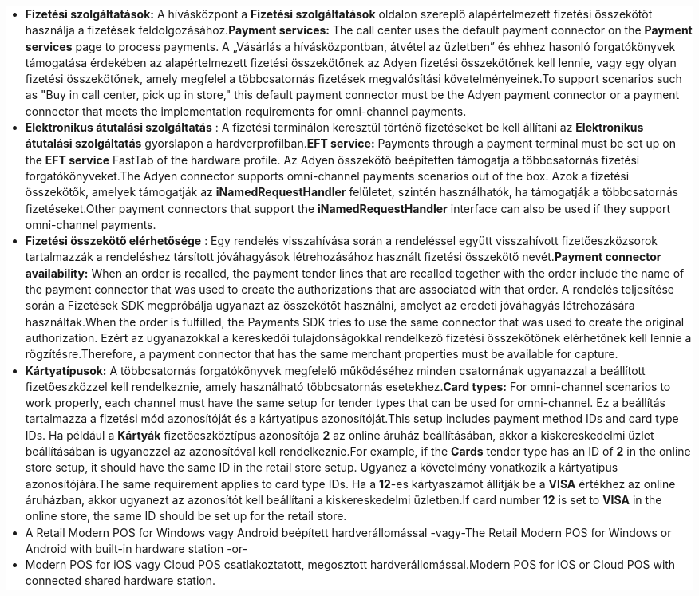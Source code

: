 - <span data-ttu-id="983cb-167">**Fizetési szolgáltatások:** A hívásközpont a **Fizetési szolgáltatások** oldalon szereplő alapértelmezett fizetési összekötőt használja a fizetések feldolgozásához.</span><span class="sxs-lookup"><span data-stu-id="983cb-167">**Payment services:** The call center uses the default payment connector on the **Payment services** page to process payments.</span></span> <span data-ttu-id="983cb-168">A „Vásárlás a hívásközpontban, átvétel az üzletben” és ehhez hasonló forgatókönyvek támogatása érdekében az alapértelmezett fizetési összekötőnek az Adyen fizetési összekötőnek kell lennie, vagy egy olyan fizetési összekötőnek, amely megfelel a többcsatornás fizetések megvalósítási követelményeinek.</span><span class="sxs-lookup"><span data-stu-id="983cb-168">To support scenarios such as "Buy in call center, pick up in store," this default payment connector must be the Adyen payment connector or a payment connector that meets the implementation requirements for omni-channel payments.</span></span>
- <span data-ttu-id="983cb-169">**Elektronikus átutalási szolgáltatás** : A fizetési terminálon keresztül történő fizetéseket be kell állítani az **Elektronikus átutalási szolgáltatás** gyorslapon a hardverprofilban.</span><span class="sxs-lookup"><span data-stu-id="983cb-169">**EFT service:** Payments through a payment terminal must be set up on the **EFT service** FastTab of the hardware profile.</span></span> <span data-ttu-id="983cb-170">Az Adyen összekötő beépítetten támogatja a többcsatornás fizetési forgatókönyveket.</span><span class="sxs-lookup"><span data-stu-id="983cb-170">The Adyen connector supports omni-channel payments scenarios out of the box.</span></span> <span data-ttu-id="983cb-171">Azok a fizetési összekötők, amelyek támogatják az **iNamedRequestHandler** felületet, szintén használhatók, ha támogatják a többcsatornás fizetéseket.</span><span class="sxs-lookup"><span data-stu-id="983cb-171">Other payment connectors that support the **iNamedRequestHandler** interface can also be used if they support omni-channel payments.</span></span>
- <span data-ttu-id="983cb-172">**Fizetési összekötő elérhetősége** : Egy rendelés visszahívása során a rendeléssel együtt visszahívott fizetőeszközsorok tartalmazzák a rendeléshez társított jóváhagyások létrehozásához használt fizetési összekötő nevét.</span><span class="sxs-lookup"><span data-stu-id="983cb-172">**Payment connector availability:** When an order is recalled, the payment tender lines that are recalled together with the order include the name of the payment connector that was used to create the authorizations that are associated with that order.</span></span> <span data-ttu-id="983cb-173">A rendelés teljesítése során a Fizetések SDK megpróbálja ugyanazt az összekötőt használni, amelyet az eredeti jóváhagyás létrehozására használtak.</span><span class="sxs-lookup"><span data-stu-id="983cb-173">When the order is fulfilled, the Payments SDK tries to use the same connector that was used to create the original authorization.</span></span> <span data-ttu-id="983cb-174">Ezért az ugyanazokkal a kereskedői tulajdonságokkal rendelkező fizetési összekötőnek elérhetőnek kell lennie a rögzítésre.</span><span class="sxs-lookup"><span data-stu-id="983cb-174">Therefore, a payment connector that has the same merchant properties must be available for capture.</span></span> 
- <span data-ttu-id="983cb-175">**Kártyatípusok:** A többcsatornás forgatókönyvek megfelelő működéséhez minden csatornának ugyanazzal a beállított fizetőeszközzel kell rendelkeznie, amely használható többcsatornás esetekhez.</span><span class="sxs-lookup"><span data-stu-id="983cb-175">**Card types:** For omni-channel scenarios to work properly, each channel must have the same setup for tender types that can be used for omni-channel.</span></span> <span data-ttu-id="983cb-176">Ez a beállítás tartalmazza a fizetési mód azonosítóját és a kártyatípus azonosítóját.</span><span class="sxs-lookup"><span data-stu-id="983cb-176">This setup includes payment method IDs and card type IDs.</span></span> <span data-ttu-id="983cb-177">Ha például a **Kártyák** fizetőeszköztípus azonosítója **2** az online áruház beállításában, akkor a kiskereskedelmi üzlet beállításában is ugyanezzel az azonosítóval kell rendelkeznie.</span><span class="sxs-lookup"><span data-stu-id="983cb-177">For example, if the **Cards** tender type has an ID of **2** in the online store setup, it should have the same ID in the retail store setup.</span></span> <span data-ttu-id="983cb-178">Ugyanez a követelmény vonatkozik a kártyatípus azonosítójára.</span><span class="sxs-lookup"><span data-stu-id="983cb-178">The same requirement applies to card type IDs.</span></span> <span data-ttu-id="983cb-179">Ha a **12**-es kártyaszámot állítják be a **VISA** értékhez az online áruházban, akkor ugyanezt az azonosítót kell beállítani a kiskereskedelmi üzletben.</span><span class="sxs-lookup"><span data-stu-id="983cb-179">If card number **12** is set to **VISA** in the online store, the same ID should be set up for the retail store.</span></span> 
- <span data-ttu-id="983cb-180">A Retail Modern POS for Windows vagy Android beépített hardverállomással -vagy-</span><span class="sxs-lookup"><span data-stu-id="983cb-180">The Retail Modern POS for Windows or Android with built-in hardware station   -or-</span></span>
- <span data-ttu-id="983cb-181">Modern POS for iOS vagy Cloud POS csatlakoztatott, megosztott hardverállomással.</span><span class="sxs-lookup"><span data-stu-id="983cb-181">Modern POS for iOS or Cloud POS with connected shared hardware station.</span></span> 
